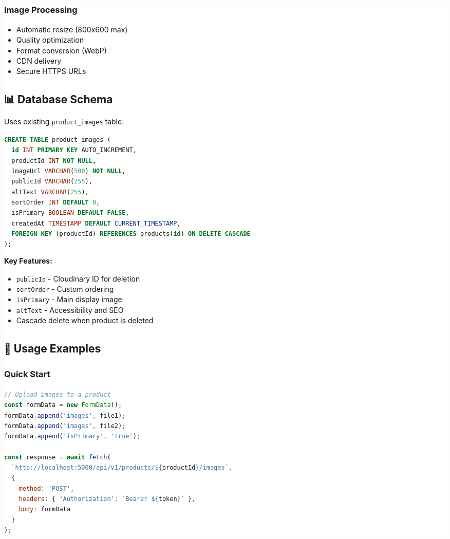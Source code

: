 ### Image Processing
- Automatic resize (800x600 max)
- Quality optimization
- Format conversion (WebP)
- CDN delivery
- Secure HTTPS URLs

## 📊 Database Schema

Uses existing `product_images` table:

```sql
CREATE TABLE product_images (
  id INT PRIMARY KEY AUTO_INCREMENT,
  productId INT NOT NULL,
  imageUrl VARCHAR(500) NOT NULL,
  publicId VARCHAR(255),
  altText VARCHAR(255),
  sortOrder INT DEFAULT 0,
  isPrimary BOOLEAN DEFAULT FALSE,
  createdAt TIMESTAMP DEFAULT CURRENT_TIMESTAMP,
  FOREIGN KEY (productId) REFERENCES products(id) ON DELETE CASCADE
);
```

**Key Features:**
- `publicId` - Cloudinary ID for deletion
- `sortOrder` - Custom ordering
- `isPrimary` - Main display image
- `altText` - Accessibility and SEO
- Cascade delete when product is deleted

## 🚀 Usage Examples

### Quick Start

```javascript
// Upload images to a product
const formData = new FormData();
formData.append('images', file1);
formData.append('images', file2);
formData.append('isPrimary', 'true');

const response = await fetch(
  `http://localhost:5000/api/v1/products/${productId}/images`,
  {
    method: 'POST',
    headers: { 'Authorization': `Bearer ${token}` },
    body: formData
  }
);
```
